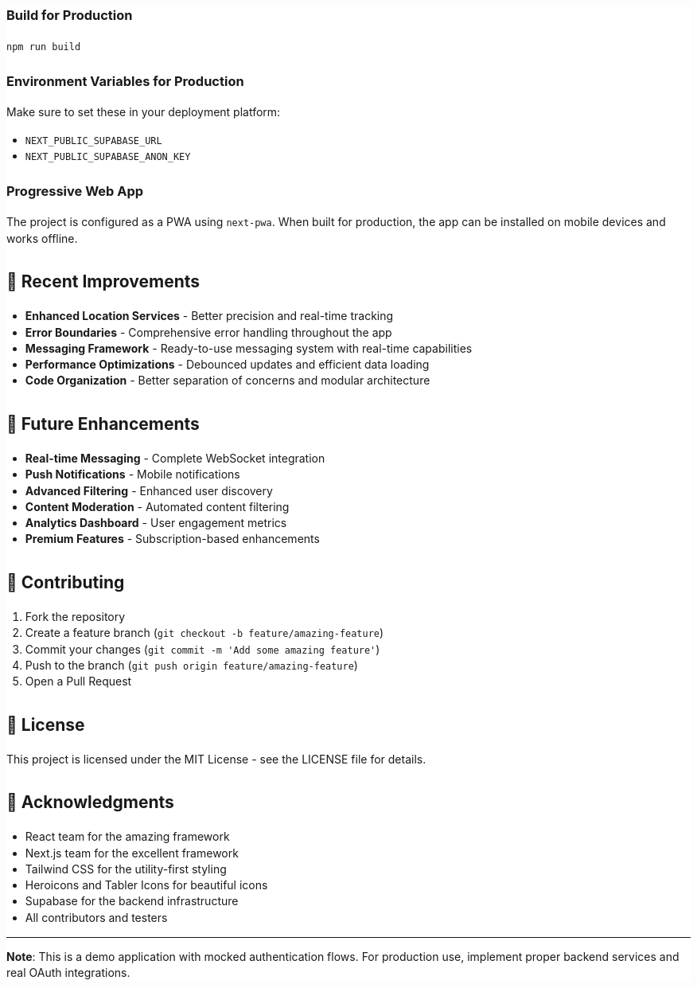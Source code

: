 ### Build for Production
```bash
npm run build
```

### Environment Variables for Production
Make sure to set these in your deployment platform:
- `NEXT_PUBLIC_SUPABASE_URL`
- `NEXT_PUBLIC_SUPABASE_ANON_KEY`

### Progressive Web App
The project is configured as a PWA using `next-pwa`. When built for production, the app can be installed on mobile devices and works offline.

## 🔮 Recent Improvements

- **Enhanced Location Services** - Better precision and real-time tracking
- **Error Boundaries** - Comprehensive error handling throughout the app
- **Messaging Framework** - Ready-to-use messaging system with real-time capabilities
- **Performance Optimizations** - Debounced updates and efficient data loading
- **Code Organization** - Better separation of concerns and modular architecture

## 🔮 Future Enhancements

- **Real-time Messaging** - Complete WebSocket integration
- **Push Notifications** - Mobile notifications
- **Advanced Filtering** - Enhanced user discovery
- **Content Moderation** - Automated content filtering
- **Analytics Dashboard** - User engagement metrics
- **Premium Features** - Subscription-based enhancements

## 🤝 Contributing

1. Fork the repository
2. Create a feature branch (`git checkout -b feature/amazing-feature`)
3. Commit your changes (`git commit -m 'Add some amazing feature'`)
4. Push to the branch (`git push origin feature/amazing-feature`)
5. Open a Pull Request

## 📄 License

This project is licensed under the MIT License - see the LICENSE file for details.

## 🙏 Acknowledgments

- React team for the amazing framework
- Next.js team for the excellent framework
- Tailwind CSS for the utility-first styling
- Heroicons and Tabler Icons for beautiful icons
- Supabase for the backend infrastructure
- All contributors and testers

---

**Note**: This is a demo application with mocked authentication flows. For production use, implement proper backend services and real OAuth integrations.